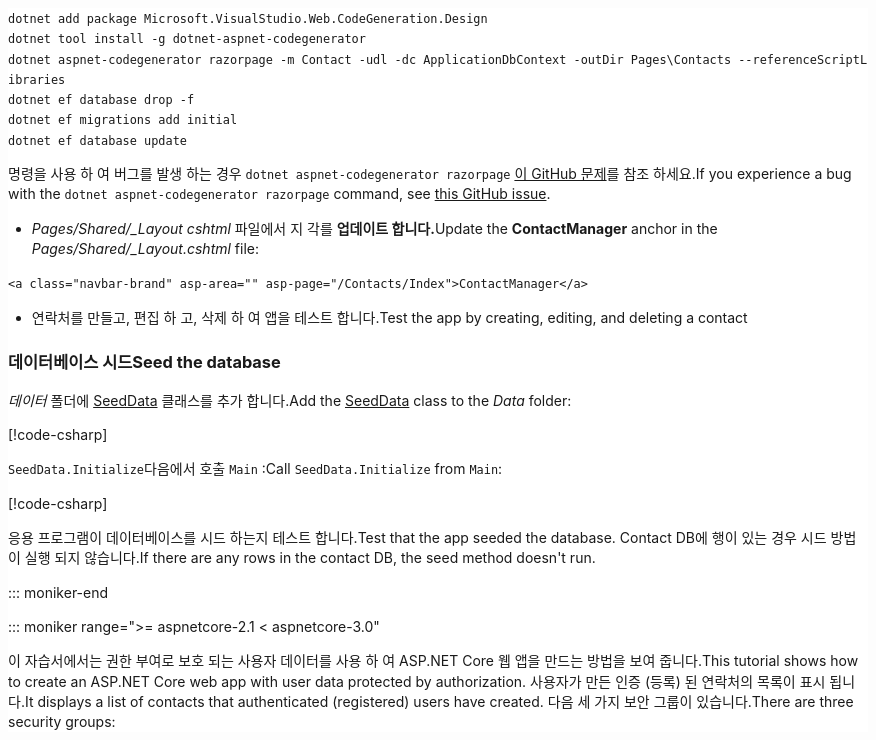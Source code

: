 ```dotnetcli
dotnet add package Microsoft.VisualStudio.Web.CodeGeneration.Design
dotnet tool install -g dotnet-aspnet-codegenerator
dotnet aspnet-codegenerator razorpage -m Contact -udl -dc ApplicationDbContext -outDir Pages\Contacts --referenceScriptLibraries
dotnet ef database drop -f
dotnet ef migrations add initial
dotnet ef database update
```

<span data-ttu-id="b8bff-307">명령을 사용 하 여 버그를 발생 하는 경우 `dotnet aspnet-codegenerator razorpage` [이 GitHub 문제](https://github.com/aspnet/Scaffolding/issues/984)를 참조 하세요.</span><span class="sxs-lookup"><span data-stu-id="b8bff-307">If you experience a bug with the `dotnet aspnet-codegenerator razorpage` command, see [this GitHub issue](https://github.com/aspnet/Scaffolding/issues/984).</span></span>

* <span data-ttu-id="b8bff-308">*Pages/Shared/_Layout cshtml* 파일에서 지 각를 **업데이트 합니다.**</span><span class="sxs-lookup"><span data-stu-id="b8bff-308">Update the **ContactManager** anchor in the *Pages/Shared/_Layout.cshtml* file:</span></span>

 ```cshtml
<a class="navbar-brand" asp-area="" asp-page="/Contacts/Index">ContactManager</a>
  ```

* <span data-ttu-id="b8bff-309">연락처를 만들고, 편집 하 고, 삭제 하 여 앱을 테스트 합니다.</span><span class="sxs-lookup"><span data-stu-id="b8bff-309">Test the app by creating, editing, and deleting a contact</span></span>

### <a name="seed-the-database"></a><span data-ttu-id="b8bff-310">데이터베이스 시드</span><span class="sxs-lookup"><span data-stu-id="b8bff-310">Seed the database</span></span>

<span data-ttu-id="b8bff-311">*데이터* 폴더에 [SeedData](https://github.com/dotnet/AspNetCore.Docs/tree/master/aspnetcore/security/authorization/secure-data/samples/starter3/Data/SeedData.cs) 클래스를 추가 합니다.</span><span class="sxs-lookup"><span data-stu-id="b8bff-311">Add the [SeedData](https://github.com/dotnet/AspNetCore.Docs/tree/master/aspnetcore/security/authorization/secure-data/samples/starter3/Data/SeedData.cs) class to the *Data* folder:</span></span>

[!code-csharp[](secure-data/samples/starter3/Data/SeedData.cs)]

<span data-ttu-id="b8bff-312">`SeedData.Initialize`다음에서 호출 `Main` :</span><span class="sxs-lookup"><span data-stu-id="b8bff-312">Call `SeedData.Initialize` from `Main`:</span></span>

[!code-csharp[](secure-data/samples/starter3/Program.cs)]

<span data-ttu-id="b8bff-313">응용 프로그램이 데이터베이스를 시드 하는지 테스트 합니다.</span><span class="sxs-lookup"><span data-stu-id="b8bff-313">Test that the app seeded the database.</span></span> <span data-ttu-id="b8bff-314">Contact DB에 행이 있는 경우 시드 방법이 실행 되지 않습니다.</span><span class="sxs-lookup"><span data-stu-id="b8bff-314">If there are any rows in the contact DB, the seed method doesn't run.</span></span>

::: moniker-end

::: moniker range=">= aspnetcore-2.1 < aspnetcore-3.0"

<span data-ttu-id="b8bff-315">이 자습서에서는 권한 부여로 보호 되는 사용자 데이터를 사용 하 여 ASP.NET Core 웹 앱을 만드는 방법을 보여 줍니다.</span><span class="sxs-lookup"><span data-stu-id="b8bff-315">This tutorial shows how to create an ASP.NET Core web app with user data protected by authorization.</span></span> <span data-ttu-id="b8bff-316">사용자가 만든 인증 (등록) 된 연락처의 목록이 표시 됩니다.</span><span class="sxs-lookup"><span data-stu-id="b8bff-316">It displays a list of contacts that authenticated (registered) users have created.</span></span> <span data-ttu-id="b8bff-317">다음 세 가지 보안 그룹이 있습니다.</span><span class="sxs-lookup"><span data-stu-id="b8bff-317">There are three security groups:</span></span>
